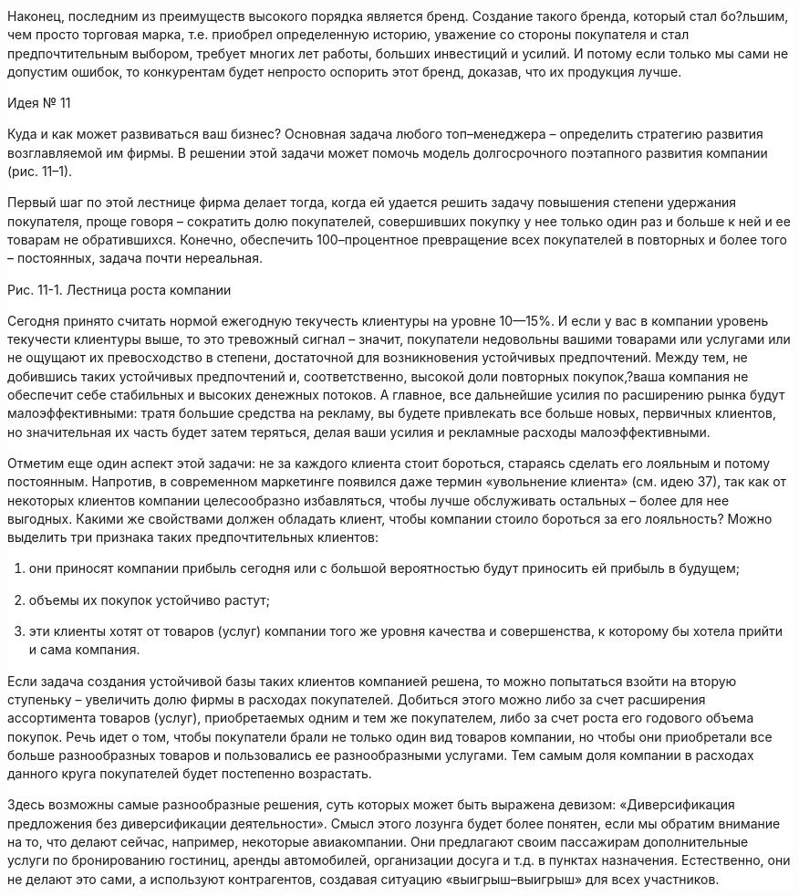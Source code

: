 Наконец, последним из преимуществ высокого порядка является бренд. Создание такого бренда, который стал бо?льшим, чем просто торговая марка, т.е. приобрел определенную историю, уважение со стороны покупателя и стал предпочтительным выбором, требует многих лет работы, больших инвестиций и усилий. И потому если только мы сами не допустим ошибок, то конкурентам будет непросто оспорить этот бренд, доказав, что их продукция лучше.

Идея № 11

Куда и как может развиваться ваш бизнес?
Основная задача любого топ–менеджера – определить стратегию развития возглавляемой им фирмы. В решении этой задачи может помочь модель долгосрочного поэтапного развития компании (рис. 11–1).

Первый шаг по этой лестнице фирма делает тогда, когда ей удается решить задачу повышения степени удержания покупателя, проще говоря – сократить долю покупателей, совершивших покупку у нее только один раз и больше к ней и ее товарам не обратившихся. Конечно, обеспечить 100–процентное превращение всех покупателей в повторных и более того – постоянных, задача почти нереальная.

Рис. 11-1. Лестница роста компании

Сегодня принято считать нормой ежегодную текучесть клиентуры на уровне 10—15%. И если у вас в компании уровень текучести клиентуры выше, то это тревожный сигнал – значит, покупатели недовольны вашими товарами или услугами или не ощущают их превосходство в степени, достаточной для возникновения устойчивых предпочтений. Между тем, не добившись таких устойчивых предпочтений и, соответственно, высокой доли повторных покупок,?ваша компания не обеспечит себе стабильных и высоких денежных потоков. А главное, все дальнейшие усилия по расширению рынка будут малоэффективными: тратя большие средства на рекламу, вы будете привлекать все больше новых, первичных клиентов, но значительная их часть будет затем теряться, делая ваши усилия и рекламные расходы малоэффективными.

Отметим еще один аспект этой задачи: не за каждого клиента стоит бороться, стараясь сделать его лояльным и потому постоянным. Напротив, в современном маркетинге появился даже термин «увольнение клиента» (см. идею 37), так как от некоторых клиентов компании целесообразно избавляться, чтобы лучше обслуживать остальных – более для нее выгодных. Какими же свойствами должен обладать клиент, чтобы компании стоило бороться за его лояльность? Можно выделить три признака таких предпочтительных клиентов:

1) они приносят компании прибыль сегодня или с большой вероятностью будут приносить ей прибыль в будущем;

2) объемы их покупок устойчиво растут;

3) эти клиенты хотят от товаров (услуг) компании того же уровня качества и совершенства, к которому бы хотела прийти и сама компания.

Если задача создания устойчивой базы таких клиентов компанией решена, то можно попытаться взойти на вторую ступеньку – увеличить долю фирмы в расходах покупателей. Добиться этого можно либо за счет расширения ассортимента товаров (услуг), приобретаемых одним и тем же покупателем, либо за счет роста его годового объема покупок. Речь идет о том, чтобы покупатели брали не только один вид товаров компании, но чтобы они приобретали все больше разнообразных товаров и пользовались ее разнообразными услугами. Тем самым доля компании в расходах данного круга покупателей будет постепенно возрастать.

Здесь возможны самые разнообразные решения, суть которых может быть выражена девизом: «Диверсификация предложения без диверсификации деятельности». Смысл этого лозунга будет более понятен, если мы обратим внимание на то, что делают сейчас, например, некоторые авиакомпании. Они предлагают своим пассажирам дополнительные услуги по бронированию гостиниц, аренды автомобилей, организации досуга и т.д. в пунктах назначения. Естественно, они не делают это сами, а используют контрагентов, создавая ситуацию «выигрыш–выигрыш» для всех участников.
